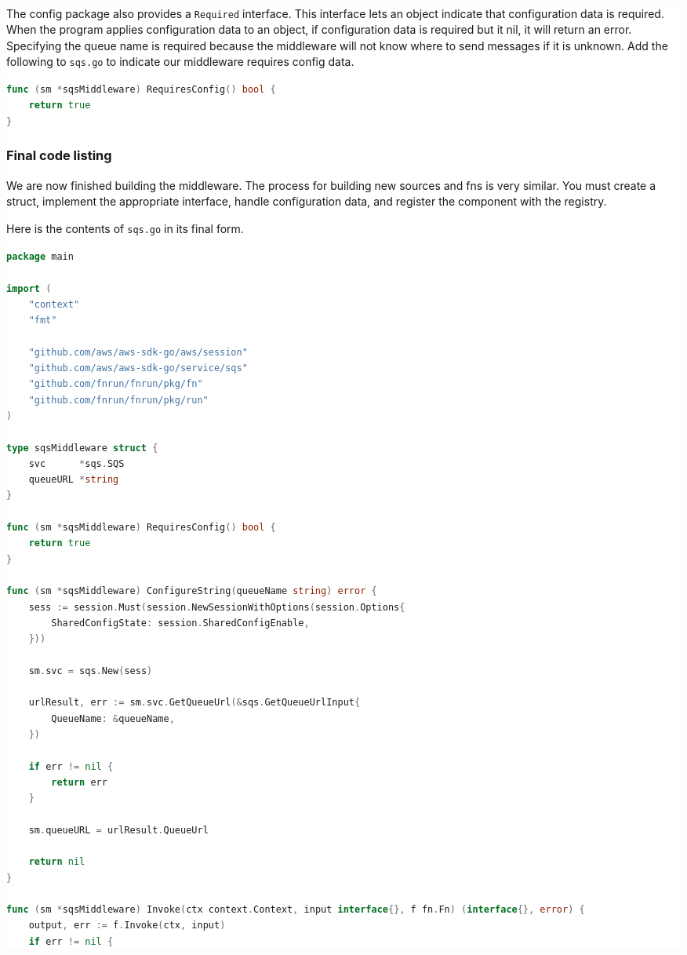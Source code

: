 The config package also provides a `Required` interface. This interface lets an object indicate that configuration data is required. When the program applies configuration data to an object, if configuration data is required but it nil, it will return an error. Specifying the queue name is required because the middleware will not know where to send messages if it is unknown. Add the following to `sqs.go` to indicate our middleware requires config data.

```go
func (sm *sqsMiddleware) RequiresConfig() bool {
	return true
}
```

### Final code listing
We are now finished building the middleware. The process for building new sources and fns is very similar. You must create a struct, implement the appropriate interface, handle configuration data, and register the component with the registry.

Here is the contents of `sqs.go` in its final form.

```go
package main

import (
	"context"
	"fmt"

	"github.com/aws/aws-sdk-go/aws/session"
	"github.com/aws/aws-sdk-go/service/sqs"
	"github.com/fnrun/fnrun/pkg/fn"
	"github.com/fnrun/fnrun/pkg/run"
)

type sqsMiddleware struct {
	svc      *sqs.SQS
	queueURL *string
}

func (sm *sqsMiddleware) RequiresConfig() bool {
	return true
}

func (sm *sqsMiddleware) ConfigureString(queueName string) error {
	sess := session.Must(session.NewSessionWithOptions(session.Options{
		SharedConfigState: session.SharedConfigEnable,
	}))

	sm.svc = sqs.New(sess)

	urlResult, err := sm.svc.GetQueueUrl(&sqs.GetQueueUrlInput{
		QueueName: &queueName,
	})

	if err != nil {
		return err
	}

	sm.queueURL = urlResult.QueueUrl

	return nil
}

func (sm *sqsMiddleware) Invoke(ctx context.Context, input interface{}, f fn.Fn) (interface{}, error) {
	output, err := f.Invoke(ctx, input)
	if err != nil {
```